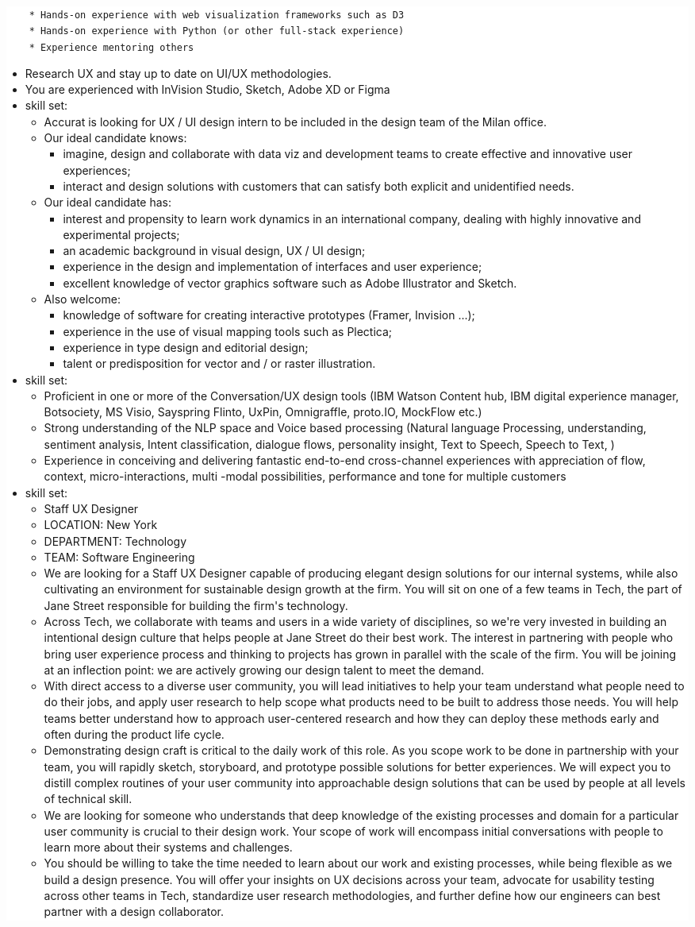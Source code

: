 		* Hands-on experience with web visualization frameworks such as D3
		* Hands-on experience with Python (or other full-stack experience)
		* Experience mentoring others
+ Research UX and stay up to date on UI/UX methodologies.
+ You are experienced with InVision Studio, Sketch, Adobe XD or Figma
+ skill set:
	- Accurat is looking for UX / UI design intern to be included in the design team of the Milan office.
	- Our ideal candidate knows:
		* imagine, design and collaborate with data viz and development teams to create effective and innovative user experiences;
		* interact and design solutions with customers that can satisfy both explicit and unidentified needs.
	- Our ideal candidate has:
		* interest and propensity to learn work dynamics in an international company, dealing with highly innovative and experimental projects;
		* an academic background in visual design, UX / UI design;
		* experience in the design and implementation of interfaces and user experience;
		* excellent knowledge of vector graphics software such as Adobe Illustrator and Sketch.
	- Also welcome:
		* knowledge of software for creating interactive prototypes (Framer, Invision ...);
		* experience in the use of visual mapping tools such as Plectica;
		* experience in type design and editorial design;
		* talent or predisposition for vector and / or raster illustration.
+ skill set:
	- Proficient in one or more of the Conversation/UX design tools (IBM Watson Content hub, IBM digital experience manager, Botsociety, MS Visio, Sayspring Flinto, UxPin, Omnigraffle, proto.IO, MockFlow etc.)
	-  Strong understanding of the NLP space and Voice based processing (Natural language Processing, understanding, sentiment analysis, Intent classification, dialogue flows, personality insight, Text to Speech, Speech to Text, )
	-  Experience in conceiving and delivering fantastic end-to-end cross-channel experiences with appreciation of flow, context, micro-interactions, multi -modal possibilities, performance and tone for multiple customers
+ skill set:
	- Staff UX Designer
	- LOCATION: New York
	- DEPARTMENT: Technology
	- TEAM: Software Engineering
	- We are looking for a Staff UX Designer capable of producing elegant design solutions for our internal systems, while also cultivating an environment for sustainable design growth at the firm. You will sit on one of a few teams in Tech, the part of Jane Street responsible for building the firm's technology. 
	- Across Tech, we collaborate with teams and users in a wide variety of disciplines, so we're very invested in building an intentional design culture that helps people at Jane Street do their best work. The interest in partnering with people who bring user experience process and thinking to projects has grown in parallel with the scale of the firm. You will be joining at an inflection point: we are actively growing our design talent to meet the demand.
	- With direct access to a diverse user community, you will lead initiatives to help your team understand what people need to do their jobs, and apply user research to help scope what products need to be built to address those needs. You will help teams better understand how to approach user-centered research and how they can deploy these methods early and often during the product life cycle. 
	- Demonstrating design craft is critical to the daily work of this role. As you scope work to be done in partnership with your team, you will rapidly sketch, storyboard, and prototype possible solutions for better experiences. We will expect you to distill complex routines of your user community into approachable design solutions that can be used by people at all levels of technical skill.
	- We are looking for someone who understands that deep knowledge of the existing processes and domain for a particular user community is crucial to their design work. Your scope of work will encompass initial conversations with people to learn more about their systems and challenges.
	- You should be willing to take the time needed to learn about our work and existing processes, while being flexible as we build a design presence. You will offer your insights on UX decisions across your team, advocate for usability testing across other teams in Tech, standardize user research methodologies, and further define how our engineers can best partner with a design collaborator.